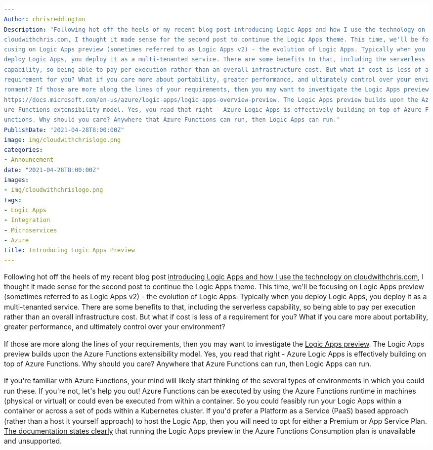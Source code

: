 ```yaml
---
Author: chrisreddington
Description: "Following hot off the heels of my recent blog post introducing Logic Apps and how I use the technology on cloudwithchris.com, I thought it made sense for the second post to continue the Logic Apps theme. This time, we'll be focusing on Logic Apps preview (sometimes referred to as Logic Apps v2) - the evolution of Logic Apps. Typically when you deploy Logic Apps, you deploy it as a multi-tenanted service. There are some benefits to that, including the serverless capability, so being able to pay per execution rather than an overall infrastructure cost. But what if cost is less of a requirement for you? What if you care more about portability, greater performance, and ultimately control over your environment? If those are more along the lines of your requirements, then you may want to investigate the Logic Apps previewhttps://docs.microsoft.com/en-us/azure/logic-apps/logic-apps-overview-preview. The Logic Apps preview builds upon the Azure Functions extensibility model. Yes, you read that right - Azure Logic Apps is effectively building on top of Azure Functions. Why should you care? Anywhere that Azure Functions can run, then Logic Apps can run."
PublishDate: "2021-04-28T8:00:00Z"
image: img/cloudwithchrislogo.png
categories:
- Announcement
date: "2021-04-28T8:00:00Z"
images:
- img/cloudwithchrislogo.png
tags:
- Logic Apps
- Integration
- Microservices
- Azure
title: Introducing Logic Apps Preview
---
```

Following hot off the heels of my recent blog post [introducing Logic Apps and how I use the technology on cloudwithchris.com](/blog/introduction-to-logic-apps), I thought it made sense for the second post to continue the Logic Apps theme. This time, we'll be focusing on Logic Apps preview (sometimes referred to as Logic Apps v2) - the evolution of Logic Apps. Typically when you deploy Logic Apps, you deploy it as a multi-tenanted service. There are some benefits to that, including the serverless capability, so being able to pay per execution rather than an overall infrastructure cost. But what if cost is less of a requirement for you? What if you care more about portability, greater performance, and ultimately control over your environment?

If those are more along the lines of your requirements, then you may want to investigate the [Logic Apps preview](https://docs.microsoft.com/en-us/azure/logic-apps/logic-apps-overview-preview). The Logic Apps preview builds upon the Azure Functions extensibility model. Yes, you read that right - Azure Logic Apps is effectively building on top of Azure Functions. Why should you care? Anywhere that Azure Functions can run, then Logic Apps can run.

If you're familiar with Azure Functions, your mind will likely start thinking of the several types of environments in which you could run these. If you're not, let's help you out! Azure Functions can be executed by using the Azure Functions runtime in machines (physical or virtual) or could even be executed from within a container. So you could feasibly run your Logic Apps within a container or across a set of pods within a Kubernetes cluster. If you'd prefer a Platform as a Service (PaaS) based approach (rather than a host it yourself approach) to host the Logic App, then you will need to opt for either a Premium or App Service Plan. [The documentation states clearly](https://docs.microsoft.com/en-us/azure/logic-apps/logic-apps-overview-preview#changed-limited-unavailable-or-unsupported-capabilities) that running the Logic Apps preview in the Azure Functions Consumption plan is unavailable and unsupported.
